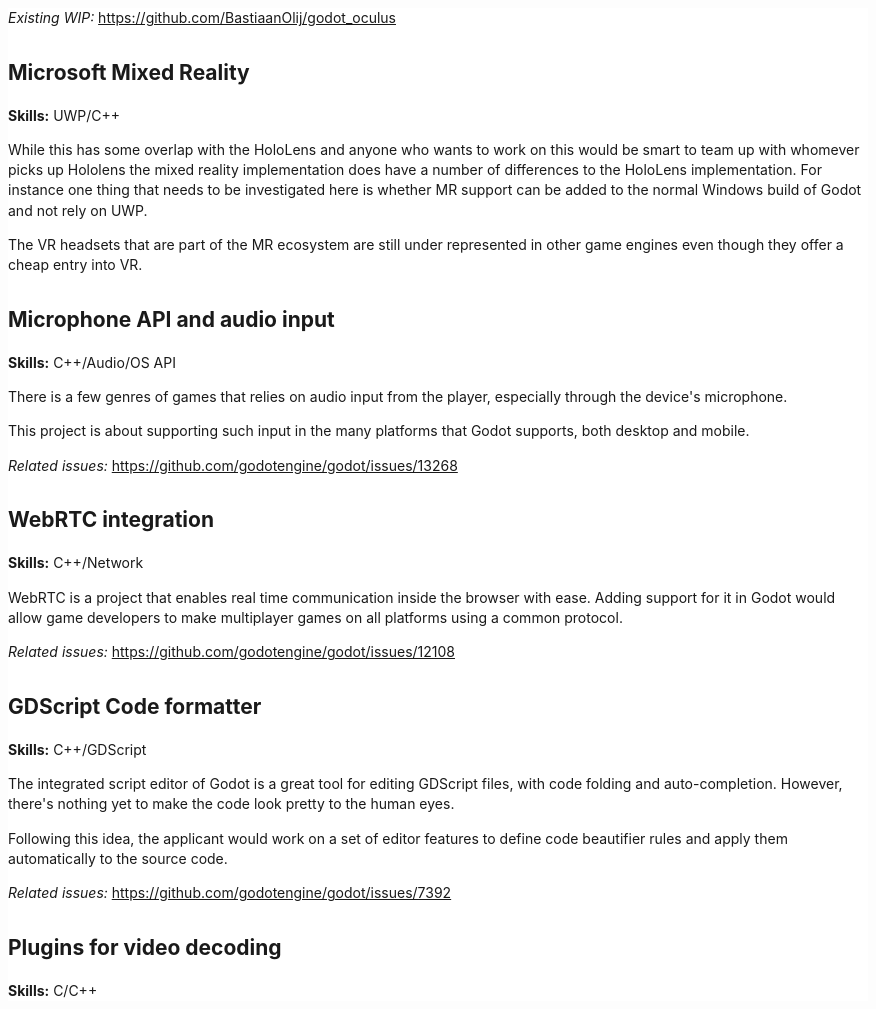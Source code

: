 *Existing WIP:* https://github.com/BastiaanOlij/godot_oculus

## Microsoft Mixed Reality

**Skills:** UWP/C++

While this has some overlap with the HoloLens and anyone who wants to work on this would be smart to team up with whomever picks up Hololens the mixed reality implementation does have a number of differences to the HoloLens implementation.
For instance one thing that needs to be investigated here is whether MR support can be added to the normal Windows build of Godot and not rely on UWP. 

The VR headsets that are part of the MR ecosystem are still under represented in other game engines even though they offer a cheap entry into VR.

## Microphone API and audio input

**Skills:** C++/Audio/OS API

There is a few genres of games that relies on audio input from the player,
especially through the device's microphone.

This project is about supporting such input in the many platforms that Godot
supports, both desktop and mobile.

*Related issues:* https://github.com/godotengine/godot/issues/13268

## WebRTC integration

**Skills:** C++/Network

WebRTC is a project that enables real time communication inside the browser
with ease. Adding support for it in Godot would allow game developers to
make multiplayer games on all platforms using a common protocol.

*Related issues:* https://github.com/godotengine/godot/issues/12108

## GDScript Code formatter

**Skills:** C++/GDScript

The integrated script editor of Godot is a great tool for editing GDScript
files, with code folding and auto-completion. However, there's nothing yet
to make the code look pretty to the human eyes.

Following this idea, the applicant would work on a set of editor features
to define code beautifier rules and apply them automatically to the source
code.

*Related issues:* https://github.com/godotengine/godot/issues/7392

## Plugins for video decoding

**Skills:** C/C++
